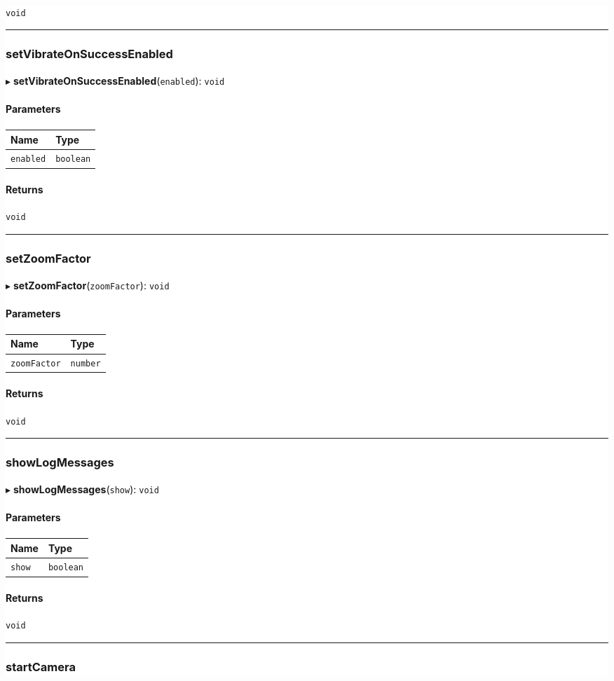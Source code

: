 `void`

___

### setVibrateOnSuccessEnabled

▸ **setVibrateOnSuccessEnabled**(`enabled`): `void`

#### Parameters

| Name | Type |
| :------ | :------ |
| `enabled` | `boolean` |

#### Returns

`void`

___

### setZoomFactor

▸ **setZoomFactor**(`zoomFactor`): `void`

#### Parameters

| Name | Type |
| :------ | :------ |
| `zoomFactor` | `number` |

#### Returns

`void`

___

### showLogMessages

▸ **showLogMessages**(`show`): `void`

#### Parameters

| Name | Type |
| :------ | :------ |
| `show` | `boolean` |

#### Returns

`void`

___

### startCamera
